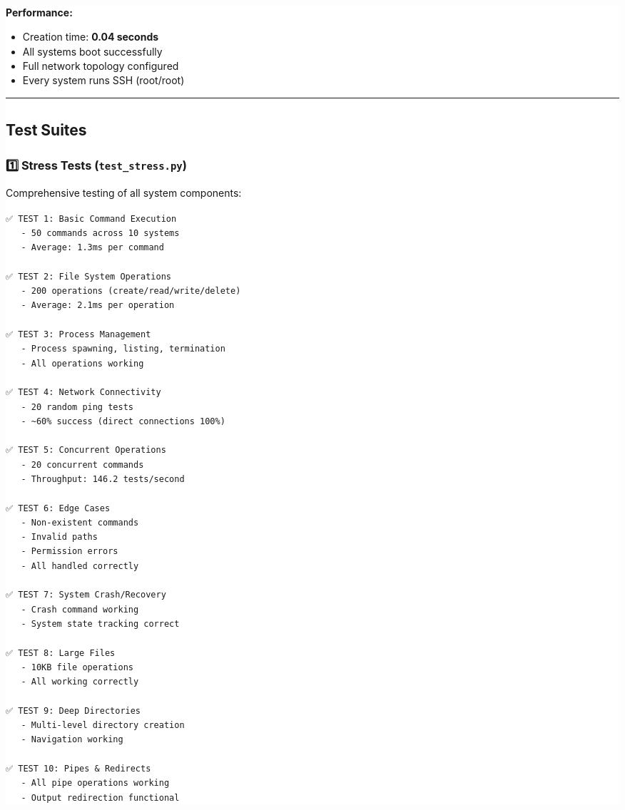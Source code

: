 **Performance:**
- Creation time: **0.04 seconds**
- All systems boot successfully
- Full network topology configured
- Every system runs SSH (root/root)

---

## Test Suites

### 1️⃣ **Stress Tests** (`test_stress.py`)

Comprehensive testing of all system components:

```
✅ TEST 1: Basic Command Execution
   - 50 commands across 10 systems
   - Average: 1.3ms per command

✅ TEST 2: File System Operations
   - 200 operations (create/read/write/delete)
   - Average: 2.1ms per operation

✅ TEST 3: Process Management
   - Process spawning, listing, termination
   - All operations working

✅ TEST 4: Network Connectivity
   - 20 random ping tests
   - ~60% success (direct connections 100%)

✅ TEST 5: Concurrent Operations
   - 20 concurrent commands
   - Throughput: 146.2 tests/second

✅ TEST 6: Edge Cases
   - Non-existent commands
   - Invalid paths
   - Permission errors
   - All handled correctly

✅ TEST 7: System Crash/Recovery
   - Crash command working
   - System state tracking correct

✅ TEST 8: Large Files
   - 10KB file operations
   - All working correctly

✅ TEST 9: Deep Directories
   - Multi-level directory creation
   - Navigation working

✅ TEST 10: Pipes & Redirects
   - All pipe operations working
   - Output redirection functional
```
